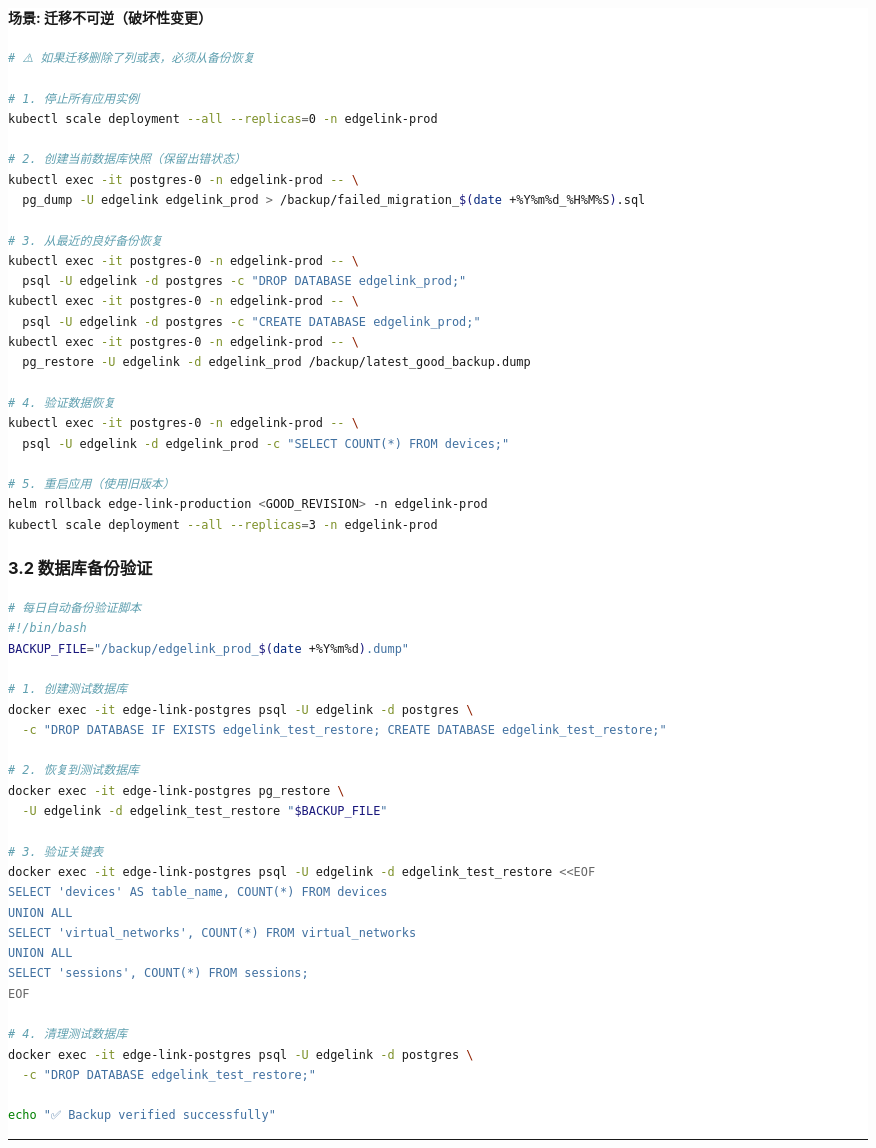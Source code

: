 #### 场景: 迁移不可逆（破坏性变更）

```bash
# ⚠️ 如果迁移删除了列或表，必须从备份恢复

# 1. 停止所有应用实例
kubectl scale deployment --all --replicas=0 -n edgelink-prod

# 2. 创建当前数据库快照（保留出错状态）
kubectl exec -it postgres-0 -n edgelink-prod -- \
  pg_dump -U edgelink edgelink_prod > /backup/failed_migration_$(date +%Y%m%d_%H%M%S).sql

# 3. 从最近的良好备份恢复
kubectl exec -it postgres-0 -n edgelink-prod -- \
  psql -U edgelink -d postgres -c "DROP DATABASE edgelink_prod;"
kubectl exec -it postgres-0 -n edgelink-prod -- \
  psql -U edgelink -d postgres -c "CREATE DATABASE edgelink_prod;"
kubectl exec -it postgres-0 -n edgelink-prod -- \
  pg_restore -U edgelink -d edgelink_prod /backup/latest_good_backup.dump

# 4. 验证数据恢复
kubectl exec -it postgres-0 -n edgelink-prod -- \
  psql -U edgelink -d edgelink_prod -c "SELECT COUNT(*) FROM devices;"

# 5. 重启应用（使用旧版本）
helm rollback edge-link-production <GOOD_REVISION> -n edgelink-prod
kubectl scale deployment --all --replicas=3 -n edgelink-prod
```

### 3.2 数据库备份验证

```bash
# 每日自动备份验证脚本
#!/bin/bash
BACKUP_FILE="/backup/edgelink_prod_$(date +%Y%m%d).dump"

# 1. 创建测试数据库
docker exec -it edge-link-postgres psql -U edgelink -d postgres \
  -c "DROP DATABASE IF EXISTS edgelink_test_restore; CREATE DATABASE edgelink_test_restore;"

# 2. 恢复到测试数据库
docker exec -it edge-link-postgres pg_restore \
  -U edgelink -d edgelink_test_restore "$BACKUP_FILE"

# 3. 验证关键表
docker exec -it edge-link-postgres psql -U edgelink -d edgelink_test_restore <<EOF
SELECT 'devices' AS table_name, COUNT(*) FROM devices
UNION ALL
SELECT 'virtual_networks', COUNT(*) FROM virtual_networks
UNION ALL
SELECT 'sessions', COUNT(*) FROM sessions;
EOF

# 4. 清理测试数据库
docker exec -it edge-link-postgres psql -U edgelink -d postgres \
  -c "DROP DATABASE edgelink_test_restore;"

echo "✅ Backup verified successfully"
```

---